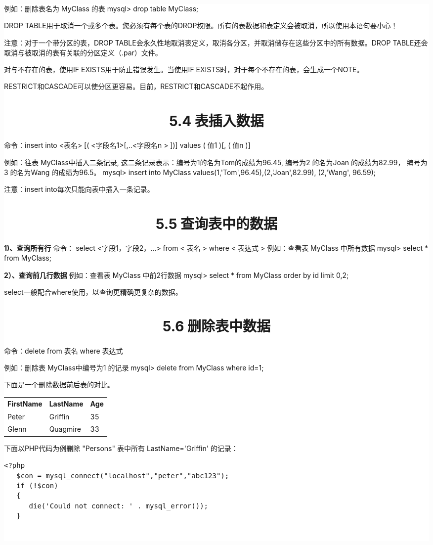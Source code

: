 例如：删除表名为 MyClass 的表
mysql&gt; drop table MyClass;

DROP TABLE用于取消一个或多个表。您必须有每个表的DROP权限。所有的表数据和表定义会被取消，所以使用本语句要小心！

注意：对于一个带分区的表，DROP TABLE会永久性地取消表定义，取消各分区，并取消储存在这些分区中的所有数据。DROP TABLE还会取消与被取消的表有关联的分区定义（.par）文件。

对与不存在的表，使用IF EXISTS用于防止错误发生。当使用IF EXISTS时，对于每个不存在的表，会生成一个NOTE。

RESTRICT和CASCADE可以使分区更容易。目前，RESTRICT和CASCADE不起作用。</div>
<div>
<h1 align="center">5.4 表插入数据</h1>
<div id="comment">命令：insert into &lt;表名&gt; [( &lt;字段名1&gt;[,..&lt;字段名n &gt; ])] values ( 值1 )[, ( 值n )]

例如：往表 MyClass中插入二条记录, 这二条记录表示：编号为1的名为Tom的成绩为96.45, 编号为2 的名为Joan 的成绩为82.99， 编号为3 的名为Wang 的成绩为96.5。
mysql&gt; insert into MyClass values(1,'Tom',96.45),(2,'Joan',82.99), (2,'Wang', 96.59);

注意：insert into每次只能向表中插入一条记录。</div>
<div>
<h1 align="center">5.5 查询表中的数据</h1>
<div id="comment"><strong>1)、查询所有行</strong>
命令： select &lt;字段1，字段2，...&gt; from &lt; 表名 &gt; where &lt; 表达式 &gt;
例如：查看表 MyClass 中所有数据
mysql&gt; select * from MyClass;

<strong>2）、查询前几行数据</strong>
例如：查看表 MyClass 中前2行数据
mysql&gt; select * from MyClass order by id limit 0,2;

select一般配合where使用，以查询更精确更复杂的数据。</div>
<div>
<h1 align="center">5.6 删除表中数据</h1>
<div></div>
<div></div>
<div></div>
<div id="comment">命令：delete from 表名 where 表达式

例如：删除表 MyClass中编号为1 的记录
mysql&gt; delete from MyClass where id=1;

下面是一个删除数据前后表的对比。
<table>
<tbody>
<tr>
<th>FirstName</th>
<th>LastName</th>
<th>Age</th>
</tr>
<tr>
<td>Peter</td>
<td>Griffin</td>
<td>35</td>
</tr>
<tr>
<td>Glenn</td>
<td>Quagmire</td>
<td>33</td>
</tr>
</tbody>
</table>
下面以PHP代码为例删除 "Persons" 表中所有 LastName='Griffin' 的记录：
<pre>&lt;?php 
   $con = mysql_connect("localhost","peter","abc123"); 
   if (!$con) 
   {
      die('Could not connect: ' . mysql_error()); 
   } 